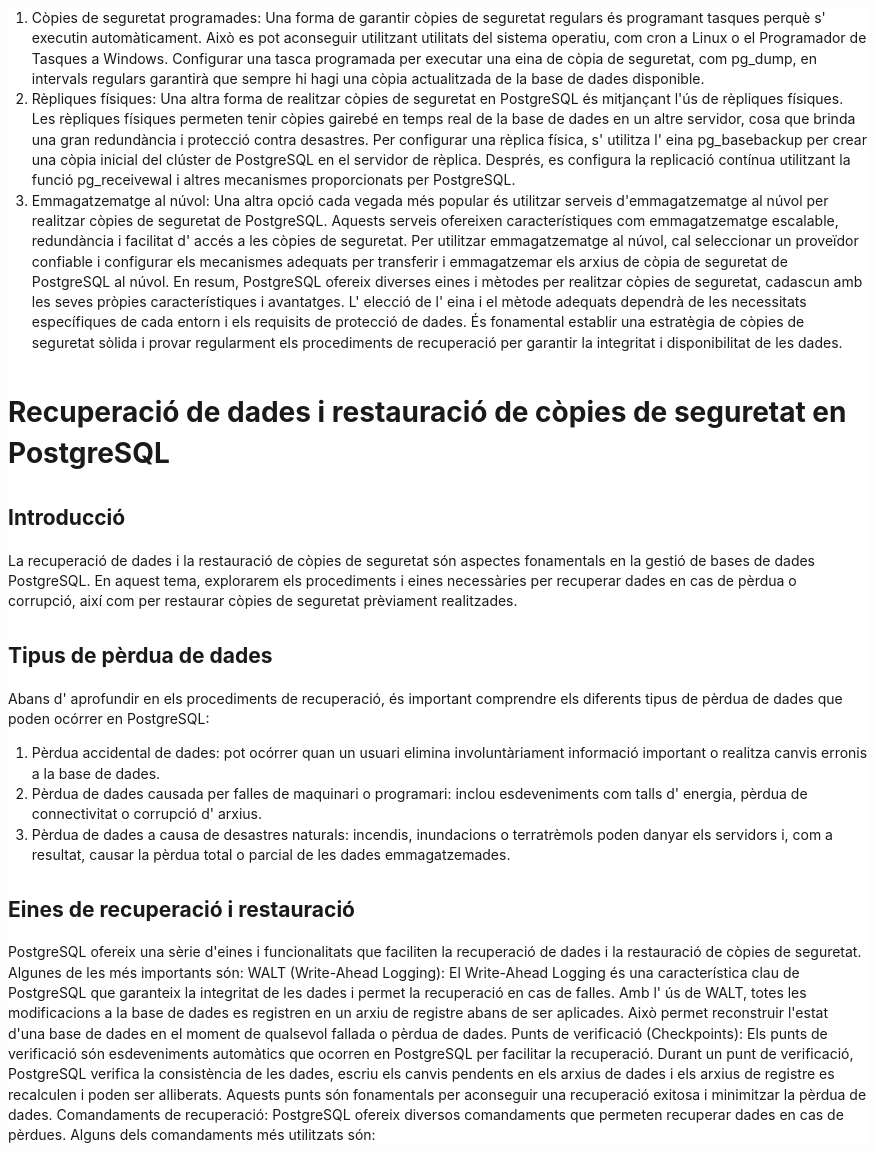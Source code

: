 1. Còpies de seguretat programades: Una forma de garantir còpies de seguretat regulars és programant tasques perquè s' executin automàticament. Això es pot aconseguir utilitzant utilitats del sistema operatiu, com cron a Linux o el Programador de Tasques a Windows. Configurar una tasca programada per executar una eina de còpia de seguretat, com pg_dump, en intervals regulars garantirà que sempre hi hagi una còpia actualitzada de la base de dades disponible.
2. Rèpliques físiques:  Una altra forma de realitzar còpies de seguretat en PostgreSQL és mitjançant l'ús de rèpliques físiques. Les rèpliques físiques permeten tenir còpies gairebé en temps real de la base de dades en un altre servidor, cosa que brinda una gran redundància i protecció contra desastres.
Per configurar una rèplica física, s' utilitza l' eina pg_basebackup per crear una còpia inicial del clúster de PostgreSQL en el servidor de rèplica. Després, es configura la replicació contínua utilitzant la funció pg_receivewal i altres mecanismes proporcionats per PostgreSQL.
3. Emmagatzematge al núvol: Una altra opció cada vegada més popular és utilitzar serveis d'emmagatzematge al núvol per realitzar còpies de seguretat de PostgreSQL. Aquests serveis ofereixen característiques com emmagatzematge escalable, redundància i facilitat d' accés a les còpies de seguretat.
Per utilitzar emmagatzematge al núvol, cal seleccionar un proveïdor confiable i configurar els mecanismes adequats per transferir i emmagatzemar els arxius de còpia de seguretat de PostgreSQL al núvol.
En resum, PostgreSQL ofereix diverses eines i mètodes per realitzar còpies de seguretat, cadascun amb les seves pròpies característiques i avantatges. L' elecció de l' eina i el mètode adequats dependrà de les necessitats específiques de cada entorn i els requisits de protecció de dades. És fonamental establir una estratègia de còpies de seguretat sòlida i provar regularment els procediments de recuperació per garantir la integritat i disponibilitat de les dades.

# Recuperació de dades i restauració de còpies de seguretat en PostgreSQL

## Introducció

La recuperació de dades i la restauració de còpies de seguretat són aspectes fonamentals en la gestió de bases de dades PostgreSQL. En aquest tema, explorarem els procediments i eines necessàries per recuperar dades en cas de pèrdua o corrupció, així com per restaurar còpies de seguretat prèviament realitzades.

## Tipus de pèrdua de dades

Abans d' aprofundir en els procediments de recuperació, és important comprendre els diferents tipus de pèrdua de dades que poden ocórrer en PostgreSQL:

1. Pèrdua accidental de dades: pot ocórrer quan un usuari elimina involuntàriament informació important o realitza canvis erronis a la base de dades.
2. Pèrdua de dades causada per falles de maquinari o programari: inclou esdeveniments com talls d' energia, pèrdua de connectivitat o corrupció d' arxius.
3. Pèrdua de dades a causa de desastres naturals: incendis, inundacions o terratrèmols poden danyar els servidors i, com a resultat, causar la pèrdua total o parcial de les dades emmagatzemades.

## Eines de recuperació i restauració

PostgreSQL ofereix una sèrie d'eines i funcionalitats que faciliten la recuperació de dades i la restauració de còpies de seguretat. Algunes de les més importants són:
WALT (Write-Ahead Logging): El Write-Ahead Logging és una característica clau de PostgreSQL que garanteix la integritat de les dades i permet la recuperació en cas de falles. Amb l' ús de WALT, totes les modificacions a la base de dades es registren en un arxiu de registre abans de ser aplicades. Això permet reconstruir l'estat d'una base de dades en el moment de qualsevol fallada o pèrdua de dades.
Punts de verificació (Checkpoints): Els punts de verificació són esdeveniments automàtics que ocorren en PostgreSQL per facilitar la recuperació. Durant un punt de verificació, PostgreSQL verifica la consistència de les dades, escriu els canvis pendents en els arxius de dades i els arxius de registre es recalculen i poden ser alliberats. Aquests punts són fonamentals per aconseguir una recuperació exitosa i minimitzar la pèrdua de dades.
Comandaments de recuperació: PostgreSQL ofereix diversos comandaments que permeten recuperar dades en cas de pèrdues. Alguns dels comandaments més utilitzats són:
